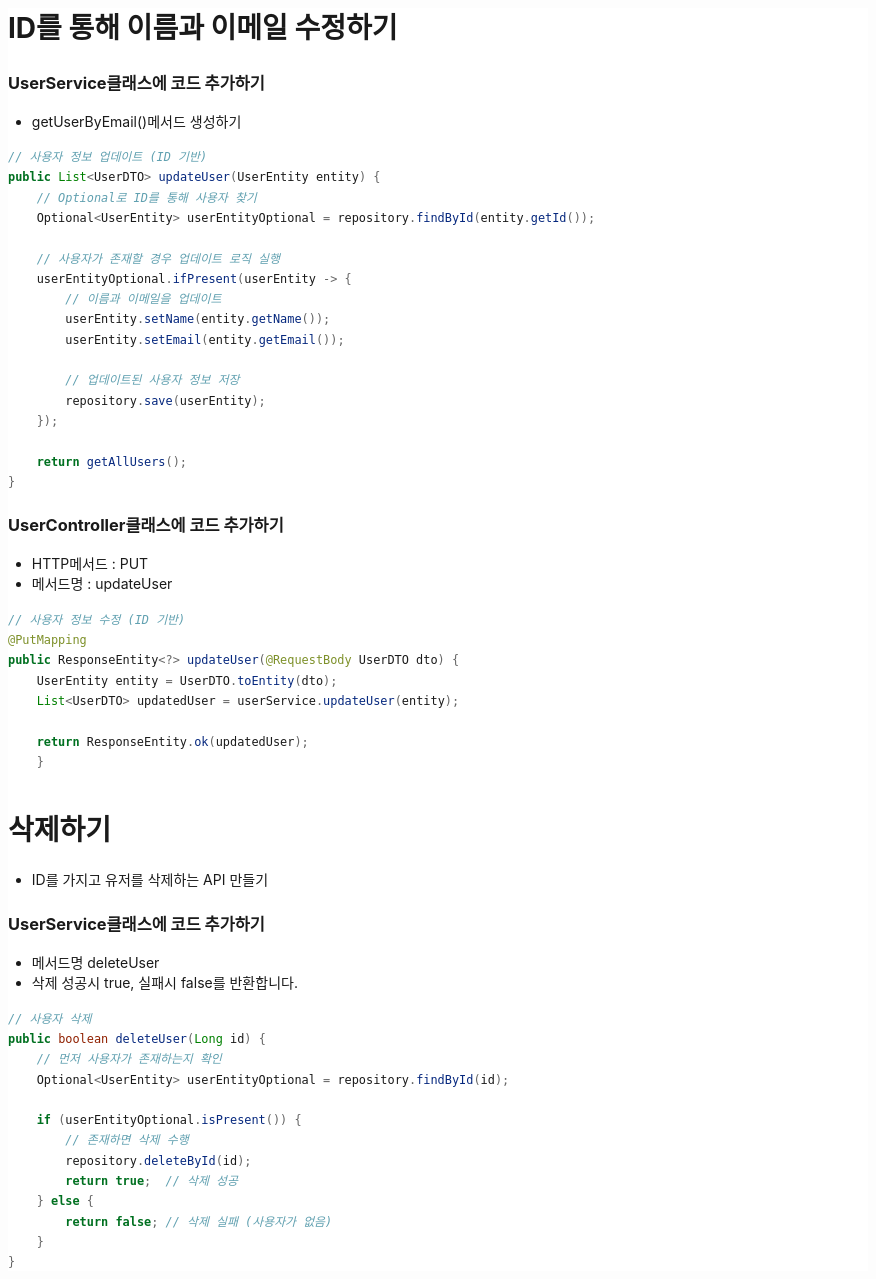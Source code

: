 # ID를 통해 이름과 이메일 수정하기
### UserService클래스에 코드 추가하기
- getUserByEmail()메서드 생성하기
```java
// 사용자 정보 업데이트 (ID 기반)
public List<UserDTO> updateUser(UserEntity entity) {
    // Optional로 ID를 통해 사용자 찾기
    Optional<UserEntity> userEntityOptional = repository.findById(entity.getId());

    // 사용자가 존재할 경우 업데이트 로직 실행
    userEntityOptional.ifPresent(userEntity -> {
        // 이름과 이메일을 업데이트
        userEntity.setName(entity.getName());
        userEntity.setEmail(entity.getEmail());

        // 업데이트된 사용자 정보 저장
        repository.save(userEntity);
    });

    return getAllUsers();
}
```

### UserController클래스에 코드 추가하기
- HTTP메서드 : PUT
- 메서드명 : updateUser
```java
// 사용자 정보 수정 (ID 기반)
@PutMapping
public ResponseEntity<?> updateUser(@RequestBody UserDTO dto) {
    UserEntity entity = UserDTO.toEntity(dto);
    List<UserDTO> updatedUser = userService.updateUser(entity);

    return ResponseEntity.ok(updatedUser);
    }
```

# 삭제하기
- ID를 가지고 유저를 삭제하는 API 만들기
### UserService클래스에 코드 추가하기
- 메서드명 deleteUser
- 삭제 성공시 true, 실패시 false를 반환합니다.
```java
// 사용자 삭제
public boolean deleteUser(Long id) {
    // 먼저 사용자가 존재하는지 확인
    Optional<UserEntity> userEntityOptional = repository.findById(id);

    if (userEntityOptional.isPresent()) {
        // 존재하면 삭제 수행
        repository.deleteById(id);
        return true;  // 삭제 성공
    } else {
        return false; // 삭제 실패 (사용자가 없음)
    }
}
```
